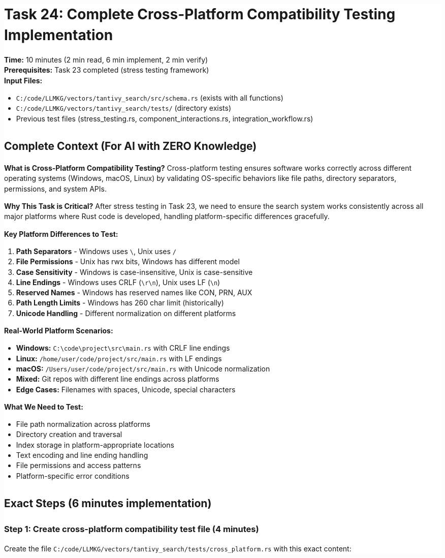 # Task 24: Complete Cross-Platform Compatibility Testing Implementation

**Time:** 10 minutes (2 min read, 6 min implement, 2 min verify)  
**Prerequisites:** Task 23 completed (stress testing framework)  
**Input Files:** 
- `C:/code/LLMKG/vectors/tantivy_search/src/schema.rs` (exists with all functions)
- `C:/code/LLMKG/vectors/tantivy_search/tests/` (directory exists)
- Previous test files (stress_testing.rs, component_interactions.rs, integration_workflow.rs)

## Complete Context (For AI with ZERO Knowledge)

**What is Cross-Platform Compatibility Testing?** Cross-platform testing ensures software works correctly across different operating systems (Windows, macOS, Linux) by validating OS-specific behaviors like file paths, directory separators, permissions, and system APIs.

**Why This Task is Critical?** After stress testing in Task 23, we need to ensure the search system works consistently across all major platforms where Rust code is developed, handling platform-specific differences gracefully.

**Key Platform Differences to Test:**
1. **Path Separators** - Windows uses `\`, Unix uses `/`
2. **File Permissions** - Unix has rwx bits, Windows has different model
3. **Case Sensitivity** - Windows is case-insensitive, Unix is case-sensitive
4. **Line Endings** - Windows uses CRLF (`\r\n`), Unix uses LF (`\n`)
5. **Reserved Names** - Windows has reserved names like CON, PRN, AUX
6. **Path Length Limits** - Windows has 260 char limit (historically)
7. **Unicode Handling** - Different normalization on different platforms

**Real-World Platform Scenarios:**
- **Windows:** `C:\code\project\src\main.rs` with CRLF line endings
- **Linux:** `/home/user/code/project/src/main.rs` with LF endings
- **macOS:** `/Users/user/code/project/src/main.rs` with Unicode normalization
- **Mixed:** Git repos with different line endings across platforms
- **Edge Cases:** Filenames with spaces, Unicode, special characters

**What We Need to Test:**
- File path normalization across platforms
- Directory creation and traversal
- Index storage in platform-appropriate locations
- Text encoding and line ending handling
- File permissions and access patterns
- Platform-specific error conditions

## Exact Steps (6 minutes implementation)

### Step 1: Create cross-platform compatibility test file (4 minutes)

Create the file `C:/code/LLMKG/vectors/tantivy_search/tests/cross_platform.rs` with this exact content:
